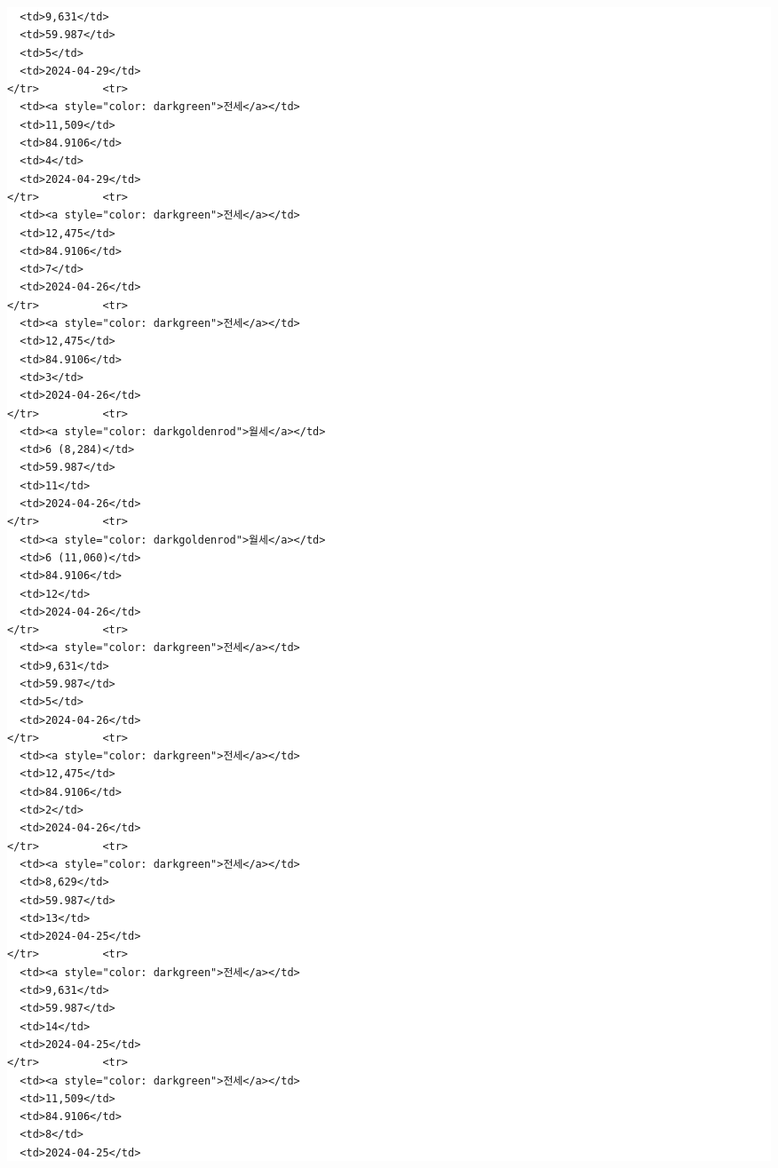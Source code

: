       <td>9,631</td>
      <td>59.987</td>
      <td>5</td>
      <td>2024-04-29</td>
    </tr>          <tr>
      <td><a style="color: darkgreen">전세</a></td>
      <td>11,509</td>
      <td>84.9106</td>
      <td>4</td>
      <td>2024-04-29</td>
    </tr>          <tr>
      <td><a style="color: darkgreen">전세</a></td>
      <td>12,475</td>
      <td>84.9106</td>
      <td>7</td>
      <td>2024-04-26</td>
    </tr>          <tr>
      <td><a style="color: darkgreen">전세</a></td>
      <td>12,475</td>
      <td>84.9106</td>
      <td>3</td>
      <td>2024-04-26</td>
    </tr>          <tr>
      <td><a style="color: darkgoldenrod">월세</a></td>
      <td>6 (8,284)</td>
      <td>59.987</td>
      <td>11</td>
      <td>2024-04-26</td>
    </tr>          <tr>
      <td><a style="color: darkgoldenrod">월세</a></td>
      <td>6 (11,060)</td>
      <td>84.9106</td>
      <td>12</td>
      <td>2024-04-26</td>
    </tr>          <tr>
      <td><a style="color: darkgreen">전세</a></td>
      <td>9,631</td>
      <td>59.987</td>
      <td>5</td>
      <td>2024-04-26</td>
    </tr>          <tr>
      <td><a style="color: darkgreen">전세</a></td>
      <td>12,475</td>
      <td>84.9106</td>
      <td>2</td>
      <td>2024-04-26</td>
    </tr>          <tr>
      <td><a style="color: darkgreen">전세</a></td>
      <td>8,629</td>
      <td>59.987</td>
      <td>13</td>
      <td>2024-04-25</td>
    </tr>          <tr>
      <td><a style="color: darkgreen">전세</a></td>
      <td>9,631</td>
      <td>59.987</td>
      <td>14</td>
      <td>2024-04-25</td>
    </tr>          <tr>
      <td><a style="color: darkgreen">전세</a></td>
      <td>11,509</td>
      <td>84.9106</td>
      <td>8</td>
      <td>2024-04-25</td>